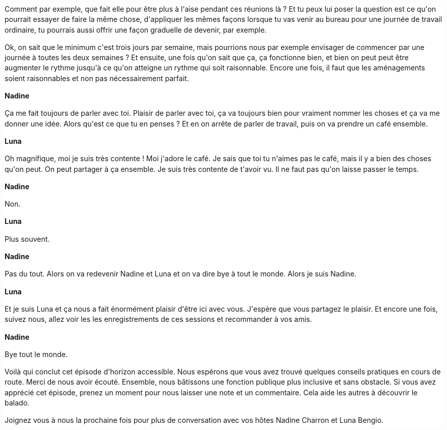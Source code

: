 Comment par exemple, que fait elle pour être plus à l'aise pendant ces réunions là ? Et tu peux lui poser la question est ce qu'on pourrait essayer de faire la même chose, d'appliquer les mêmes façons lorsque tu vas venir au bureau pour une journée de travail ordinaire, tu pourrais aussi offrir une façon graduelle de devenir, par exemple.

Ok, on sait que le minimum c'est trois jours par semaine, mais pourrions nous par exemple envisager de commencer par une journée à toutes les deux semaines ? Et ensuite, une fois qu'on sait que ça, ça fonctionne bien, et bien on peut peut être augmenter le rythme jusqu'à ce qu'on atteigne un rythme qui soit raisonnable. Encore une fois, il faut que les aménagements soient raisonnables et non pas nécessairement parfait.

**Nadine**

Ça me fait toujours de parler avec toi. Plaisir de parler avec toi, ça va toujours bien pour vraiment nommer les choses et ça va me donner une idée. Alors qu'est ce que tu en penses ? Et en on arrête de parler de travail, puis on va prendre un café ensemble.

**Luna**

Oh magnifique, moi je suis très contente ! Moi j'adore le café. Je sais que toi tu n'aimes pas le café, mais il y a bien des choses qu'on peut. On peut partager à ça ensemble. Je suis très contente de t'avoir vu. Il ne faut pas qu'on laisse passer le temps.

**Nadine**

Non.

**Luna**

Plus souvent.

**Nadine**

Pas du tout. Alors on va redevenir Nadine et Luna et on va dire bye à tout le monde. Alors je suis Nadine.

**Luna**

Et je suis Luna et ça nous a fait énormément plaisir d'être ici avec vous. J'espère que vous partagez le plaisir. Et encore une fois, suivez nous, allez voir les les enregistrements de ces sessions et recommander à vos amis.

**Nadine**

Bye tout le monde.

Voilà qui conclut cet épisode d'horizon accessible. Nous espérons que vous avez trouvé quelques conseils pratiques en cours de route. Merci de nous avoir écouté. Ensemble, nous bâtissons une fonction publique plus inclusive et sans obstacle. Si vous avez apprécié cet épisode, prenez un moment pour nous laisser une note et un commentaire. Cela aide les autres à découvrir le balado.

Joignez vous à nous la prochaine fois pour plus de conversation avec vos hôtes Nadine Charron et Luna Bengio.
